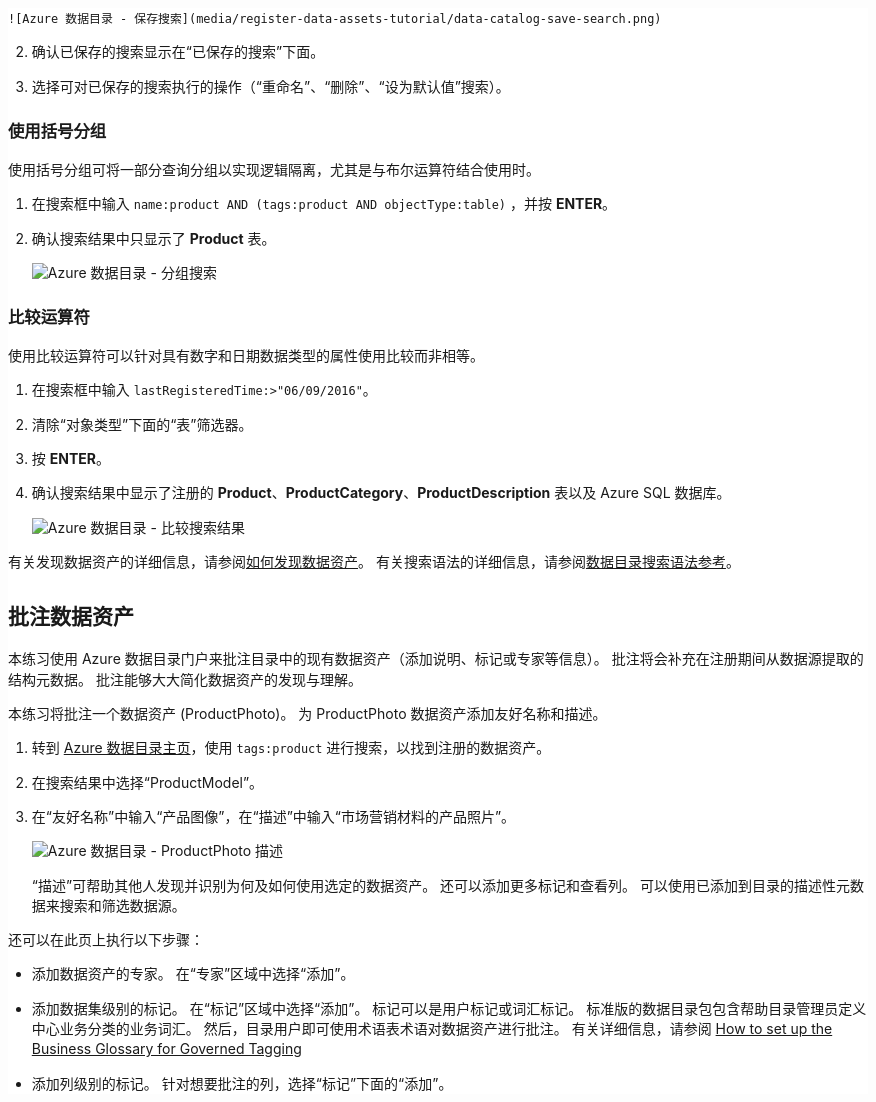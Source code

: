     ![Azure 数据目录 - 保存搜索](media/register-data-assets-tutorial/data-catalog-save-search.png)

2. 确认已保存的搜索显示在“已保存的搜索”下面。 

3. 选择可对已保存的搜索执行的操作（“重命名”、“删除”、“设为默认值”搜索）。   

### <a name="grouping-with-parentheses"></a>使用括号分组

使用括号分组可将一部分查询分组以实现逻辑隔离，尤其是与布尔运算符结合使用时。

1. 在搜索框中输入 `name:product AND (tags:product AND objectType:table)` ，并按 **ENTER**。

2. 确认搜索结果中只显示了 **Product** 表。

    ![Azure 数据目录 - 分组搜索](media/register-data-assets-tutorial/data-catalog-grouping-search.png)

### <a name="comparison-operators"></a>比较运算符

使用比较运算符可以针对具有数字和日期数据类型的属性使用比较而非相等。

1. 在搜索框中输入 `lastRegisteredTime:>"06/09/2016"`。

2. 清除“对象类型”下面的“表”筛选器。  

3. 按 **ENTER**。

4. 确认搜索结果中显示了注册的 **Product**、**ProductCategory**、**ProductDescription** 表以及 Azure SQL 数据库。

    ![Azure 数据目录 - 比较搜索结果](media/register-data-assets-tutorial/data-catalog-comparison-operator-results.png)

有关发现数据资产的详细信息，请参阅[如何发现数据资产](data-catalog-how-to-discover.md)。 有关搜索语法的详细信息，请参阅[数据目录搜索语法参考](/rest/api/datacatalog/#search-syntax-reference)。

## <a name="annotate-data-assets"></a>批注数据资产

本练习使用 Azure 数据目录门户来批注目录中的现有数据资产（添加说明、标记或专家等信息）。 批注将会补充在注册期间从数据源提取的结构元数据。 批注能够大大简化数据资产的发现与理解。

本练习将批注一个数据资产 (ProductPhoto)。 为 ProductPhoto 数据资产添加友好名称和描述。  

1. 转到 [Azure 数据目录主页](https://www.azuredatacatalog.com)，使用 `tags:product` 进行搜索，以找到注册的数据资产。

2. 在搜索结果中选择“ProductModel”。   

3. 在“友好名称”中输入“产品图像”，在“描述”中输入“市场营销材料的产品照片”。    

    ![Azure 数据目录 - ProductPhoto 描述](media/register-data-assets-tutorial/data-catalog-productmodel-description.png)

    “描述”可帮助其他人发现并识别为何及如何使用选定的数据资产。  还可以添加更多标记和查看列。 可以使用已添加到目录的描述性元数据来搜索和筛选数据源。

还可以在此页上执行以下步骤：

* 添加数据资产的专家。 在“专家”区域中选择“添加”。  

* 添加数据集级别的标记。 在“标记”区域中选择“添加”。   标记可以是用户标记或词汇标记。 标准版的数据目录包包含帮助目录管理员定义中心业务分类的业务词汇。 然后，目录用户即可使用术语表术语对数据资产进行批注。 有关详细信息，请参阅 [How to set up the Business Glossary for Governed Tagging](data-catalog-how-to-business-glossary.md)

* 添加列级别的标记。 针对想要批注的列，选择“标记”下面的“添加”。  
